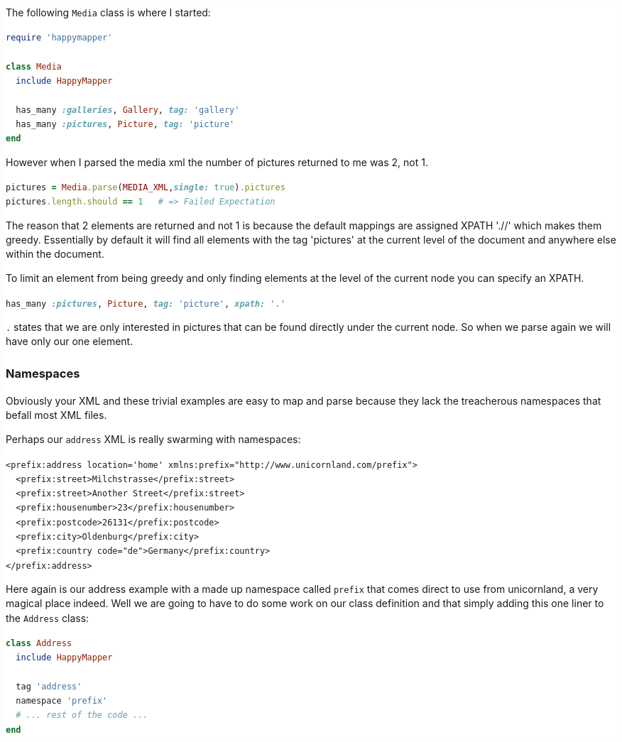 The following `Media` class is where I started:

```ruby
require 'happymapper'

class Media
  include HappyMapper

  has_many :galleries, Gallery, tag: 'gallery'
  has_many :pictures, Picture, tag: 'picture'
end
```

However when I parsed the media xml the number of pictures returned to me was 2, not 1.

```ruby
pictures = Media.parse(MEDIA_XML,single: true).pictures
pictures.length.should == 1   # => Failed Expectation
```

The reason that 2 elements are returned and not 1 is because the default
mappings are assigned XPATH './/' which makes them greedy. Essentially by
default it will find all elements with the tag 'pictures' at the current
level of the document and anywhere else within the document.

To limit an element from being greedy and only finding elements at the
level of the current node you can specify an XPATH.

```ruby
has_many :pictures, Picture, tag: 'picture', xpath: '.'
```

`.` states that we are only interested in pictures that can be found directly
under the current node. So when we parse again we will have only our one element.

### Namespaces

Obviously your XML and these trivial examples are easy to map and parse because
they lack the treacherous namespaces that befall most XML files.

Perhaps our `address` XML is really swarming with namespaces:

    <prefix:address location='home' xmlns:prefix="http://www.unicornland.com/prefix">
      <prefix:street>Milchstrasse</prefix:street>
      <prefix:street>Another Street</prefix:street>
      <prefix:housenumber>23</prefix:housenumber>
      <prefix:postcode>26131</prefix:postcode>
      <prefix:city>Oldenburg</prefix:city>
      <prefix:country code="de">Germany</prefix:country>
    </prefix:address>

Here again is our address example with a made up namespace called `prefix` that
comes direct to use from unicornland, a very magical place indeed. Well we are
going to have to do some work on our class definition and that simply adding
this one liner to the `Address` class:

```ruby
class Address
  include HappyMapper

  tag 'address'
  namespace 'prefix'
  # ... rest of the code ...
end
```
